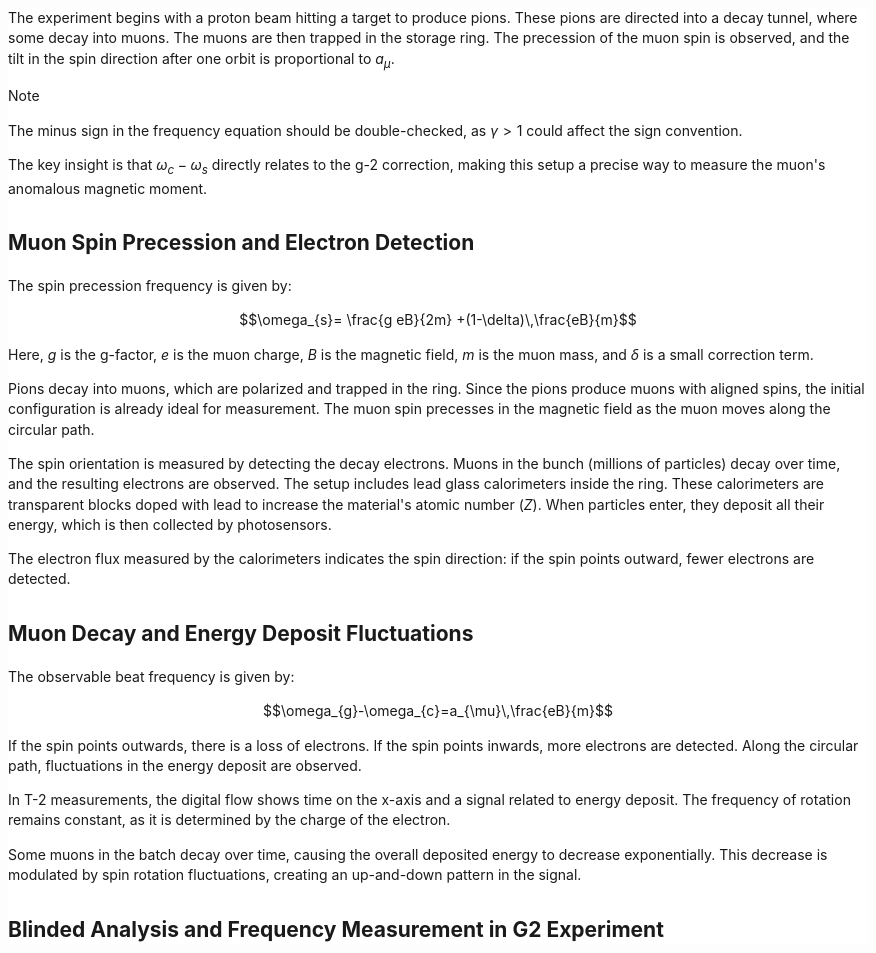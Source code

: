 The experiment begins with a proton beam hitting a target to produce pions. These pions are directed into a decay tunnel, where some decay into muons. The muons are then trapped in the storage ring. The precession of the muon spin is observed, and the tilt in the spin direction after one orbit is proportional to $`a_\mu`$.  

> [!NOTE]  
> The minus sign in the frequency equation should be double-checked, as $`\gamma > 1`$ could affect the sign convention.  

The key insight is that $`\omega_c - \omega_s`$ directly relates to the g-2 correction, making this setup a precise way to measure the muon's anomalous magnetic moment.


## Muon Spin Precession and Electron Detection

The spin precession frequency is given by:

```math
\omega_{s}= \frac{g eB}{2m} +(1-\delta)\,\frac{eB}{m}
```

Here, $`g`$ is the g-factor, $`e`$ is the muon charge, $`B`$ is the magnetic field, $`m`$ is the muon mass, and $`\delta`$ is a small correction term.  

Pions decay into muons, which are polarized and trapped in the ring. Since the pions produce muons with aligned spins, the initial configuration is already ideal for measurement. The muon spin precesses in the magnetic field as the muon moves along the circular path.  

The spin orientation is measured by detecting the decay electrons. Muons in the bunch (millions of particles) decay over time, and the resulting electrons are observed. The setup includes lead glass calorimeters inside the ring. These calorimeters are transparent blocks doped with lead to increase the material's atomic number ($`Z`$). When particles enter, they deposit all their energy, which is then collected by photosensors.  

The electron flux measured by the calorimeters indicates the spin direction: if the spin points outward, fewer electrons are detected.  


## Muon Decay and Energy Deposit Fluctuations

The observable beat frequency is given by:

```math
\omega_{g}-\omega_{c}=a_{\mu}\,\frac{eB}{m}
```

If the spin points outwards, there is a loss of electrons. If the spin points inwards, more electrons are detected. Along the circular path, fluctuations in the energy deposit are observed.  

In T-2 measurements, the digital flow shows time on the x-axis and a signal related to energy deposit. The frequency of rotation remains constant, as it is determined by the charge of the electron.  

Some muons in the batch decay over time, causing the overall deposited energy to decrease exponentially. This decrease is modulated by spin rotation fluctuations, creating an up-and-down pattern in the signal.  


## Blinded Analysis and Frequency Measurement in G2 Experiment

